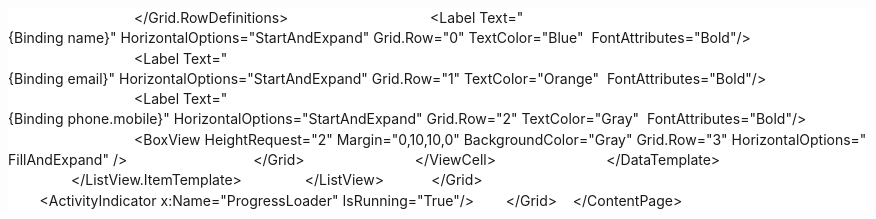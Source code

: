 &nbsp;&nbsp;&nbsp;&nbsp;&nbsp;&nbsp;&nbsp;&nbsp;&nbsp;&nbsp;&nbsp;&nbsp;&nbsp;&nbsp;&nbsp;&nbsp;&nbsp;&nbsp;&nbsp;&nbsp;&nbsp;&nbsp;&nbsp;&nbsp;&nbsp;&nbsp;&nbsp;&nbsp;&nbsp;&nbsp;&nbsp;&nbsp;&lt;/Grid.RowDefinitions&gt;&nbsp;&nbsp;&nbsp;
&nbsp;&nbsp;&nbsp;&nbsp;&nbsp;&nbsp;&nbsp;&nbsp;&nbsp;&nbsp;&nbsp;&nbsp;&nbsp;&nbsp;&nbsp;&nbsp;&nbsp;&nbsp;&nbsp;&nbsp;&nbsp;&nbsp;&nbsp;&nbsp;&nbsp;&nbsp;&nbsp;&nbsp;&nbsp;&nbsp;&nbsp;&nbsp;<span class="xaml__tag_start">&lt;Label</span>&nbsp;<span class="xaml__attr_name">Text</span>=<span class="xaml__attr_value">&quot;{Binding&nbsp;name}&quot;</span>&nbsp;<span class="xaml__attr_name">HorizontalOptions</span>=<span class="xaml__attr_value">&quot;StartAndExpand&quot;</span>&nbsp;Grid.<span class="xaml__attr_name">Row</span>=<span class="xaml__attr_value">&quot;0&quot;</span>&nbsp;<span class="xaml__attr_name">TextColor</span>=<span class="xaml__attr_value">&quot;Blue&quot;</span>&nbsp;&nbsp;<span class="xaml__attr_name">FontAttributes</span>=<span class="xaml__attr_value">&quot;Bold&quot;</span><span class="xaml__tag_start">/&gt;</span>&nbsp;&nbsp;&nbsp;
&nbsp;&nbsp;&nbsp;&nbsp;&nbsp;&nbsp;&nbsp;&nbsp;&nbsp;&nbsp;&nbsp;&nbsp;&nbsp;&nbsp;&nbsp;&nbsp;&nbsp;&nbsp;&nbsp;&nbsp;&nbsp;&nbsp;&nbsp;&nbsp;&nbsp;&nbsp;&nbsp;&nbsp;&nbsp;&nbsp;&nbsp;&nbsp;<span class="xaml__tag_start">&lt;Label</span>&nbsp;<span class="xaml__attr_name">Text</span>=<span class="xaml__attr_value">&quot;{Binding&nbsp;email}&quot;</span>&nbsp;<span class="xaml__attr_name">HorizontalOptions</span>=<span class="xaml__attr_value">&quot;StartAndExpand&quot;</span>&nbsp;Grid.<span class="xaml__attr_name">Row</span>=<span class="xaml__attr_value">&quot;1&quot;</span>&nbsp;<span class="xaml__attr_name">TextColor</span>=<span class="xaml__attr_value">&quot;Orange&quot;</span>&nbsp;&nbsp;<span class="xaml__attr_name">FontAttributes</span>=<span class="xaml__attr_value">&quot;Bold&quot;</span><span class="xaml__tag_start">/&gt;</span>&nbsp;&nbsp;&nbsp;
&nbsp;&nbsp;&nbsp;&nbsp;&nbsp;&nbsp;&nbsp;&nbsp;&nbsp;&nbsp;&nbsp;&nbsp;&nbsp;&nbsp;&nbsp;&nbsp;&nbsp;&nbsp;&nbsp;&nbsp;&nbsp;&nbsp;&nbsp;&nbsp;&nbsp;&nbsp;&nbsp;&nbsp;&nbsp;&nbsp;&nbsp;&nbsp;<span class="xaml__tag_start">&lt;Label</span>&nbsp;<span class="xaml__attr_name">Text</span>=<span class="xaml__attr_value">&quot;{Binding&nbsp;phone.mobile}&quot;</span>&nbsp;<span class="xaml__attr_name">HorizontalOptions</span>=<span class="xaml__attr_value">&quot;StartAndExpand&quot;</span>&nbsp;Grid.<span class="xaml__attr_name">Row</span>=<span class="xaml__attr_value">&quot;2&quot;</span>&nbsp;<span class="xaml__attr_name">TextColor</span>=<span class="xaml__attr_value">&quot;Gray&quot;</span>&nbsp;&nbsp;<span class="xaml__attr_name">FontAttributes</span>=<span class="xaml__attr_value">&quot;Bold&quot;</span><span class="xaml__tag_start">/&gt;</span>&nbsp;&nbsp;&nbsp;
&nbsp;&nbsp;&nbsp;
&nbsp;&nbsp;&nbsp;&nbsp;&nbsp;&nbsp;&nbsp;&nbsp;&nbsp;&nbsp;&nbsp;&nbsp;&nbsp;&nbsp;&nbsp;&nbsp;&nbsp;&nbsp;&nbsp;&nbsp;&nbsp;&nbsp;&nbsp;&nbsp;&nbsp;&nbsp;&nbsp;&nbsp;&nbsp;&nbsp;&nbsp;&nbsp;<span class="xaml__tag_start">&lt;BoxView</span>&nbsp;<span class="xaml__attr_name">HeightRequest</span>=<span class="xaml__attr_value">&quot;2&quot;</span>&nbsp;<span class="xaml__attr_name">Margin</span>=<span class="xaml__attr_value">&quot;0,10,10,0&quot;</span>&nbsp;<span class="xaml__attr_name">BackgroundColor</span>=<span class="xaml__attr_value">&quot;Gray&quot;</span>&nbsp;Grid.<span class="xaml__attr_name">Row</span>=<span class="xaml__attr_value">&quot;3&quot;</span>&nbsp;<span class="xaml__attr_name">HorizontalOptions</span>=<span class="xaml__attr_value">&quot;FillAndExpand&quot;</span>&nbsp;<span class="xaml__tag_start">/&gt;</span>&nbsp;&nbsp;&nbsp;
&nbsp;&nbsp;&nbsp;&nbsp;&nbsp;&nbsp;&nbsp;&nbsp;&nbsp;&nbsp;&nbsp;&nbsp;&nbsp;&nbsp;&nbsp;&nbsp;&nbsp;&nbsp;&nbsp;&nbsp;&nbsp;&nbsp;&nbsp;&nbsp;&nbsp;&nbsp;&nbsp;&nbsp;<span class="xaml__tag_end">&lt;/Grid&gt;</span>&nbsp;&nbsp;&nbsp;
&nbsp;&nbsp;&nbsp;&nbsp;&nbsp;&nbsp;&nbsp;&nbsp;&nbsp;&nbsp;&nbsp;&nbsp;&nbsp;&nbsp;&nbsp;&nbsp;&nbsp;&nbsp;&nbsp;&nbsp;&nbsp;&nbsp;&nbsp;&nbsp;<span class="xaml__tag_end">&lt;/ViewCell&gt;</span>&nbsp;&nbsp;&nbsp;
&nbsp;&nbsp;&nbsp;
&nbsp;&nbsp;&nbsp;&nbsp;&nbsp;&nbsp;&nbsp;&nbsp;&nbsp;&nbsp;&nbsp;&nbsp;&nbsp;&nbsp;&nbsp;&nbsp;&nbsp;&nbsp;&nbsp;&nbsp;<span class="xaml__tag_end">&lt;/DataTemplate&gt;</span>&nbsp;&nbsp;&nbsp;
&nbsp;&nbsp;&nbsp;&nbsp;&nbsp;&nbsp;&nbsp;&nbsp;&nbsp;&nbsp;&nbsp;&nbsp;&nbsp;&nbsp;&nbsp;&nbsp;&lt;/ListView.ItemTemplate&gt;&nbsp;&nbsp;&nbsp;
&nbsp;&nbsp;&nbsp;&nbsp;&nbsp;&nbsp;&nbsp;&nbsp;&nbsp;&nbsp;&nbsp;&nbsp;<span class="xaml__tag_end">&lt;/ListView&gt;</span>&nbsp;&nbsp;&nbsp;
&nbsp;&nbsp;&nbsp;&nbsp;&nbsp;&nbsp;&nbsp;&nbsp;<span class="xaml__tag_end">&lt;/Grid&gt;</span>&nbsp;&nbsp;&nbsp;
&nbsp;&nbsp;&nbsp;&nbsp;&nbsp;&nbsp;&nbsp;&nbsp;<span class="xaml__tag_start">&lt;ActivityIndicator</span>&nbsp;x:<span class="xaml__attr_name">Name</span>=<span class="xaml__attr_value">&quot;ProgressLoader&quot;</span>&nbsp;<span class="xaml__attr_name">IsRunning</span>=<span class="xaml__attr_value">&quot;True&quot;</span><span class="xaml__tag_start">/&gt;</span>&nbsp;&nbsp;&nbsp;
&nbsp;&nbsp;&nbsp;&nbsp;<span class="xaml__tag_end">&lt;/Grid&gt;</span>&nbsp;&nbsp;&nbsp;
<span class="xaml__tag_end">&lt;/ContentPage&gt;</span>&nbsp;&nbsp;</pre>
</div>
</div>
</div>